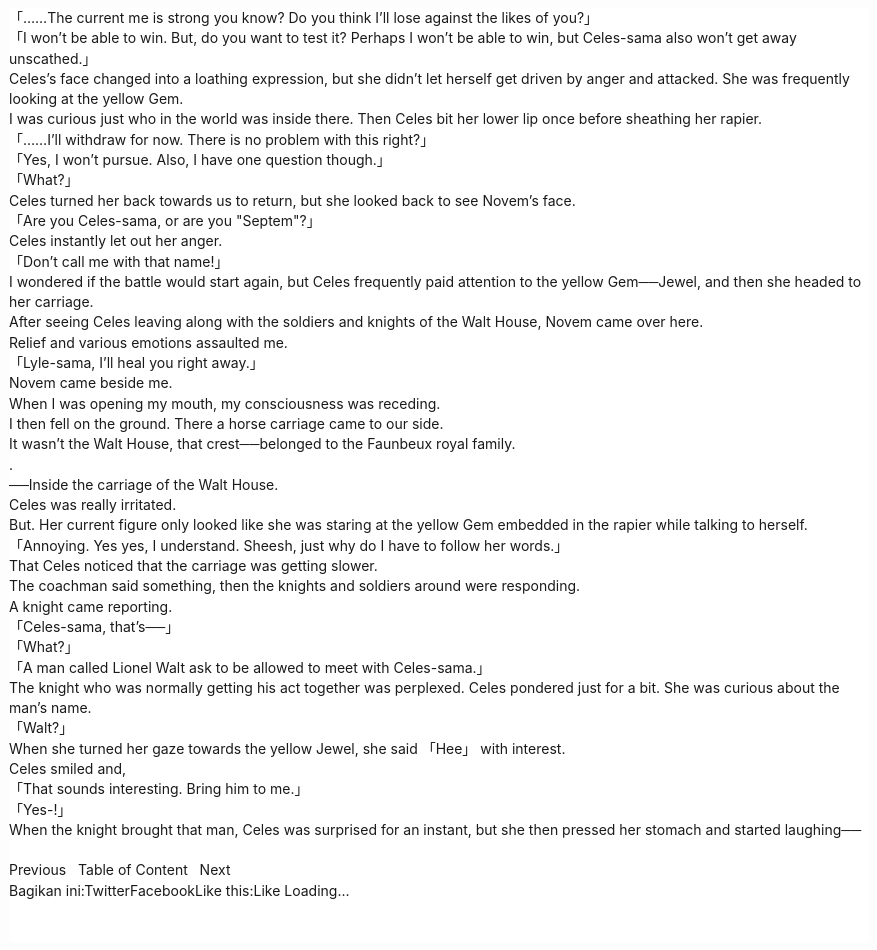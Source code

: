 「……The current me is strong you know? Do you think I’ll lose against the likes of you?」<br/>
「I won’t be able to win. But, do you want to test it? Perhaps I won’t be able to win, but Celes-sama also won’t get away unscathed.」<br/>
Celes’s face changed into a loathing expression, but she didn’t let herself get driven by anger and attacked. She was frequently looking at the yellow Gem.<br/>
I was curious just who in the world was inside there. Then Celes bit her lower lip once before sheathing her rapier.<br/>
「……I’ll withdraw for now. There is no problem with this right?」<br/>
「Yes, I won’t pursue. Also, I have one question though.」<br/>
「What?」<br/>
Celes turned her back towards us to return, but she looked back to see Novem’s face.<br/>
「Are you Celes-sama, or are you "Septem"?」<br/>
Celes instantly let out her anger.<br/>
「Don’t call me with that name!」<br/>
I wondered if the battle would start again, but Celes frequently paid attention to the yellow Gem──Jewel, and then she headed to her carriage.<br/>
After seeing Celes leaving along with the soldiers and knights of the Walt House, Novem came over here.<br/>
Relief and various emotions assaulted me.<br/>
「Lyle-sama, I’ll heal you right away.」<br/>
Novem came beside me.<br/>
When I was opening my mouth, my consciousness was receding.<br/>
I then fell on the ground. There a horse carriage came to our side.<br/>
It wasn’t the Walt House, that crest──belonged to the Faunbeux royal family.<br/>
.<br/>
──Inside the carriage of the Walt House.<br/>
Celes was really irritated.<br/>
But. Her current figure only looked like she was staring at the yellow Gem embedded in the rapier while talking to herself.<br/>
「Annoying. Yes yes, I understand. Sheesh, just why do I have to follow her words.」<br/>
That Celes noticed that the carriage was getting slower.<br/>
The coachman said something, then the knights and soldiers around were responding.<br/>
A knight came reporting.<br/>
「Celes-sama, that’s──」<br/>
「What?」<br/>
「A man called Lionel Walt ask to be allowed to meet with Celes-sama.」<br/>
The knight who was normally getting his act together was perplexed. Celes pondered just for a bit. She was curious about the man’s name.<br/>
「Walt?」<br/>
When she turned her gaze towards the yellow Jewel, she said 「Hee」 with interest.<br/>
Celes smiled and,<br/>
「That sounds interesting. Bring him to me.」<br/>
「Yes-!」<br/>
When the knight brought that man, Celes was surprised for an instant, but she then pressed her stomach and started laughing──<br/>
<br/>
Previous   Table of Content   Next<br/>
Bagikan ini:TwitterFacebookLike this:Like Loading... <br/>
<br/>
<br/>
